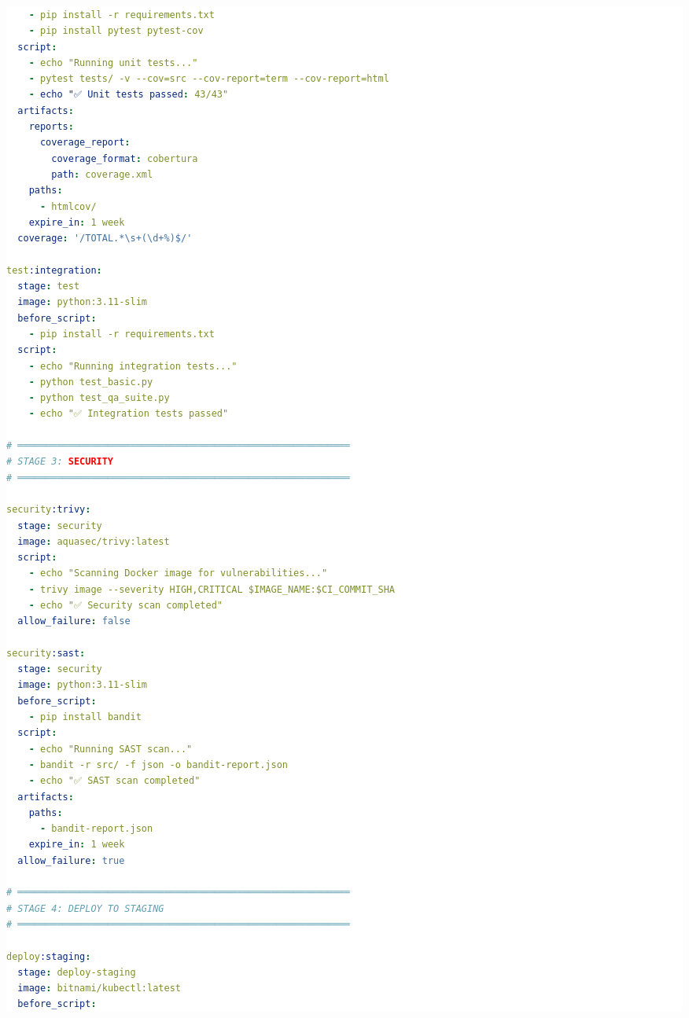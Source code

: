 ```yaml
    - pip install -r requirements.txt
    - pip install pytest pytest-cov
  script:
    - echo "Running unit tests..."
    - pytest tests/ -v --cov=src --cov-report=term --cov-report=html
    - echo "✅ Unit tests passed: 43/43"
  artifacts:
    reports:
      coverage_report:
        coverage_format: cobertura
        path: coverage.xml
    paths:
      - htmlcov/
    expire_in: 1 week
  coverage: '/TOTAL.*\s+(\d+%)$/'

test:integration:
  stage: test
  image: python:3.11-slim
  before_script:
    - pip install -r requirements.txt
  script:
    - echo "Running integration tests..."
    - python test_basic.py
    - python test_qa_suite.py
    - echo "✅ Integration tests passed"

# ═══════════════════════════════════════════════════════════
# STAGE 3: SECURITY
# ═══════════════════════════════════════════════════════════

security:trivy:
  stage: security
  image: aquasec/trivy:latest
  script:
    - echo "Scanning Docker image for vulnerabilities..."
    - trivy image --severity HIGH,CRITICAL $IMAGE_NAME:$CI_COMMIT_SHA
    - echo "✅ Security scan completed"
  allow_failure: false

security:sast:
  stage: security
  image: python:3.11-slim
  before_script:
    - pip install bandit
  script:
    - echo "Running SAST scan..."
    - bandit -r src/ -f json -o bandit-report.json
    - echo "✅ SAST scan completed"
  artifacts:
    paths:
      - bandit-report.json
    expire_in: 1 week
  allow_failure: true

# ═══════════════════════════════════════════════════════════
# STAGE 4: DEPLOY TO STAGING
# ═══════════════════════════════════════════════════════════

deploy:staging:
  stage: deploy-staging
  image: bitnami/kubectl:latest
  before_script:
```